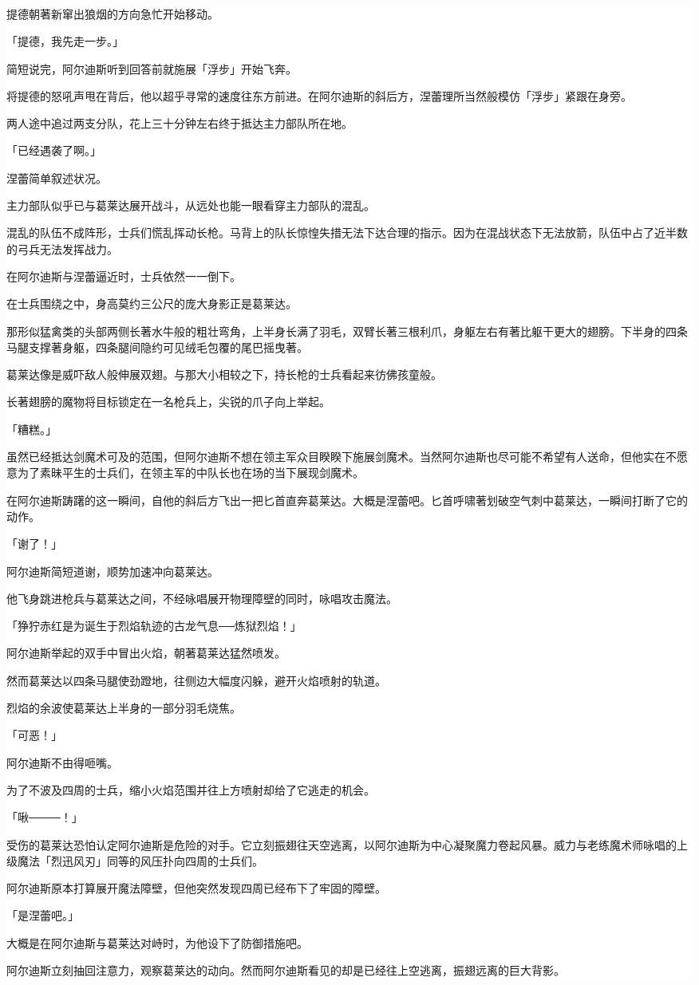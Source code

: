 提德朝著新窜出狼烟的方向急忙开始移动。

「提德，我先走一步。」

简短说完，阿尔迪斯听到回答前就施展「浮步」开始飞奔。

将提德的怒吼声甩在背后，他以超乎寻常的速度往东方前进。在阿尔迪斯的斜后方，涅蕾理所当然般模仿「浮步」紧跟在身旁。

两人途中追过两支分队，花上三十分钟左右终于抵达主力部队所在地。

「已经遇袭了啊。」

涅蕾简单叙述状况。

主力部队似乎已与葛莱达展开战斗，从远处也能一眼看穿主力部队的混乱。

混乱的队伍不成阵形，士兵们慌乱挥动长枪。马背上的队长惊惶失措无法下达合理的指示。因为在混战状态下无法放箭，队伍中占了近半数的弓兵无法发挥战力。

在阿尔迪斯与涅蕾逼近时，士兵依然一一倒下。

在士兵围绕之中，身高莫约三公尺的庞大身影正是葛莱达。

那形似猛禽类的头部两侧长著水牛般的粗壮弯角，上半身长满了羽毛，双臂长著三根利爪，身躯左右有著比躯干更大的翅膀。下半身的四条马腿支撑著身躯，四条腿间隐约可见绒毛包覆的尾巴摇曳著。

葛莱达像是威吓敌人般伸展双翅。与那大小相较之下，持长枪的士兵看起来彷佛孩童般。

长著翅膀的魔物将目标锁定在一名枪兵上，尖锐的爪子向上举起。

「糟糕。」

虽然已经抵达剑魔术可及的范围，但阿尔迪斯不想在领主军众目睽睽下施展剑魔术。当然阿尔迪斯也尽可能不希望有人送命，但他实在不愿意为了素昧平生的士兵们，在领主军的中队长也在场的当下展现剑魔术。

在阿尔迪斯踌躇的这一瞬间，自他的斜后方飞出一把匕首直奔葛莱达。大概是涅蕾吧。匕首呼啸著划破空气刺中葛莱达，一瞬间打断了它的动作。

「谢了！」

阿尔迪斯简短道谢，顺势加速冲向葛莱达。

他飞身跳进枪兵与葛莱达之间，不经咏唱展开物理障壁的同时，咏唱攻击魔法。

「狰狞赤红是为诞生于烈焰轨迹的古龙气息──炼狱烈焰！」

阿尔迪斯举起的双手中冒出火焰，朝著葛莱达猛然喷发。

然而葛莱达以四条马腿使劲蹬地，往侧边大幅度闪躲，避开火焰喷射的轨道。

烈焰的余波使葛莱达上半身的一部分羽毛烧焦。

「可恶！」

阿尔迪斯不由得咂嘴。

为了不波及四周的士兵，缩小火焰范围并往上方喷射却给了它逃走的机会。

「啾────！」

受伤的葛莱达恐怕认定阿尔迪斯是危险的对手。它立刻振翅往天空逃离，以阿尔迪斯为中心凝聚魔力卷起风暴。威力与老练魔术师咏唱的上级魔法「烈迅风刃」同等的风压扑向四周的士兵们。

阿尔迪斯原本打算展开魔法障壁，但他突然发现四周已经布下了牢固的障壁。

「是涅蕾吧。」

大概是在阿尔迪斯与葛莱达对峙时，为他设下了防御措施吧。

阿尔迪斯立刻抽回注意力，观察葛莱达的动向。然而阿尔迪斯看见的却是已经往上空逃离，振翅远离的巨大背影。
